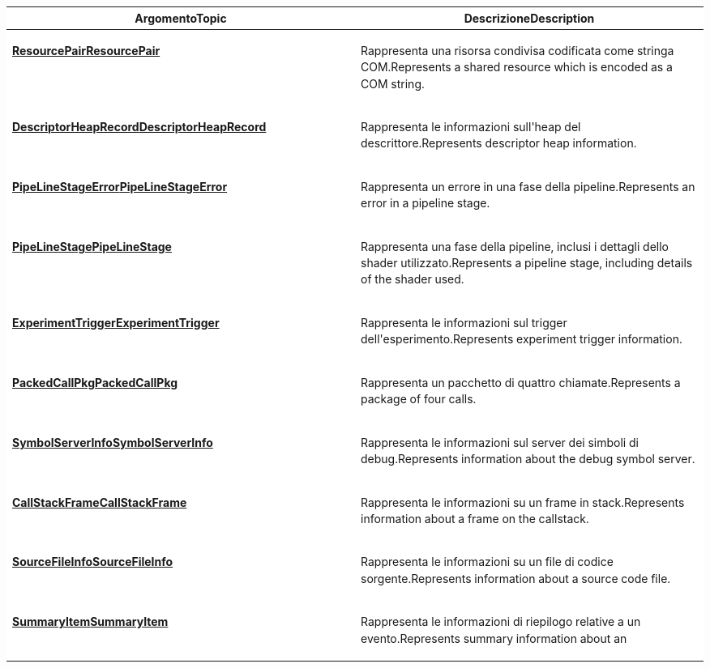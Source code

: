 <table><colgroup><col style="width: 50%" /><col style="width: 50%" /></colgroup><thead><tr class="header"><th><span data-ttu-id="c0411-106">Argomento</span><span class="sxs-lookup"><span data-stu-id="c0411-106">Topic</span></span></th><th><span data-ttu-id="c0411-107">Descrizione</span><span class="sxs-lookup"><span data-stu-id="c0411-107">Description</span></span></th></tr></thead><tbody><tr class="odd"><td><p><span data-ttu-id="c0411-108"><a href="/windows/desktop/direct3dtools/resourcepair"><strong>ResourcePair</strong></a></span><span class="sxs-lookup"><span data-stu-id="c0411-108"><a href="/windows/desktop/direct3dtools/resourcepair"><strong>ResourcePair</strong></a></span></span></p></td><td><p><span data-ttu-id="c0411-109">Rappresenta una risorsa condivisa codificata come stringa COM.</span><span class="sxs-lookup"><span data-stu-id="c0411-109">Represents a shared resource which is encoded as a COM string.</span></span></p></td></tr><tr class="even"><td><p><span data-ttu-id="c0411-110"><a href="/windows/desktop/direct3dtools/descriptorheaprecord"><strong>DescriptorHeapRecord</strong></a></span><span class="sxs-lookup"><span data-stu-id="c0411-110"><a href="/windows/desktop/direct3dtools/descriptorheaprecord"><strong>DescriptorHeapRecord</strong></a></span></span></p></td><td><p><span data-ttu-id="c0411-111">Rappresenta le informazioni sull'heap del descrittore.</span><span class="sxs-lookup"><span data-stu-id="c0411-111">Represents descriptor heap information.</span></span></p></td></tr><tr class="odd"><td><p><span data-ttu-id="c0411-112"><a href="/windows/desktop/direct3dtools/pipelinestageerror"><strong>PipeLineStageError</strong></a></span><span class="sxs-lookup"><span data-stu-id="c0411-112"><a href="/windows/desktop/direct3dtools/pipelinestageerror"><strong>PipeLineStageError</strong></a></span></span></p></td><td><p><span data-ttu-id="c0411-113">Rappresenta un errore in una fase della pipeline.</span><span class="sxs-lookup"><span data-stu-id="c0411-113">Represents an error in a pipeline stage.</span></span></p></td></tr><tr class="even"><td><p><span data-ttu-id="c0411-114"><a href="/windows/desktop/direct3dtools/pipelinestage"><strong>PipeLineStage</strong></a></span><span class="sxs-lookup"><span data-stu-id="c0411-114"><a href="/windows/desktop/direct3dtools/pipelinestage"><strong>PipeLineStage</strong></a></span></span></p></td><td><p><span data-ttu-id="c0411-115">Rappresenta una fase della pipeline, inclusi i dettagli dello shader utilizzato.</span><span class="sxs-lookup"><span data-stu-id="c0411-115">Represents a pipeline stage, including details of the shader used.</span></span></p></td></tr><tr class="odd"><td><p><span data-ttu-id="c0411-116"><a href="/windows/desktop/direct3dtools/experimenttrigger"><strong>ExperimentTrigger</strong></a></span><span class="sxs-lookup"><span data-stu-id="c0411-116"><a href="/windows/desktop/direct3dtools/experimenttrigger"><strong>ExperimentTrigger</strong></a></span></span></p></td><td><p><span data-ttu-id="c0411-117">Rappresenta le informazioni sul trigger dell'esperimento.</span><span class="sxs-lookup"><span data-stu-id="c0411-117">Represents experiment trigger information.</span></span></p></td></tr><tr class="even"><td><p><span data-ttu-id="c0411-118"><a href="/windows/desktop/direct3dtools/packedcallpkg"><strong>PackedCallPkg</strong></a></span><span class="sxs-lookup"><span data-stu-id="c0411-118"><a href="/windows/desktop/direct3dtools/packedcallpkg"><strong>PackedCallPkg</strong></a></span></span></p></td><td><p><span data-ttu-id="c0411-119">Rappresenta un pacchetto di quattro chiamate.</span><span class="sxs-lookup"><span data-stu-id="c0411-119">Represents a package of four calls.</span></span></p></td></tr><tr class="odd"><td><p><span data-ttu-id="c0411-120"><a href="/windows/desktop/direct3dtools/symbolserverinfo"><strong>SymbolServerInfo</strong></a></span><span class="sxs-lookup"><span data-stu-id="c0411-120"><a href="/windows/desktop/direct3dtools/symbolserverinfo"><strong>SymbolServerInfo</strong></a></span></span></p></td><td><p><span data-ttu-id="c0411-121">Rappresenta le informazioni sul server dei simboli di debug.</span><span class="sxs-lookup"><span data-stu-id="c0411-121">Represents information about the debug symbol server.</span></span></p></td></tr><tr class="even"><td><p><span data-ttu-id="c0411-122"><a href="/windows/desktop/direct3dtools/callstackframe"><strong>CallStackFrame</strong></a></span><span class="sxs-lookup"><span data-stu-id="c0411-122"><a href="/windows/desktop/direct3dtools/callstackframe"><strong>CallStackFrame</strong></a></span></span></p></td><td><p><span data-ttu-id="c0411-123">Rappresenta le informazioni su un frame in stack.</span><span class="sxs-lookup"><span data-stu-id="c0411-123">Represents information about a frame on the callstack.</span></span></p></td></tr><tr class="odd"><td><p><span data-ttu-id="c0411-124"><a href="/windows/desktop/direct3dtools/sourcefileinfo"><strong>SourceFileInfo</strong></a></span><span class="sxs-lookup"><span data-stu-id="c0411-124"><a href="/windows/desktop/direct3dtools/sourcefileinfo"><strong>SourceFileInfo</strong></a></span></span></p></td><td><p><span data-ttu-id="c0411-125">Rappresenta le informazioni su un file di codice sorgente.</span><span class="sxs-lookup"><span data-stu-id="c0411-125">Represents information about a source code file.</span></span></p></td></tr><tr class="even"><td><p><span data-ttu-id="c0411-126"><a href="/windows/desktop/direct3dtools/summaryitem"><strong>SummaryItem</strong></a></span><span class="sxs-lookup"><span data-stu-id="c0411-126"><a href="/windows/desktop/direct3dtools/summaryitem"><strong>SummaryItem</strong></a></span></span></p></td><td><p><span data-ttu-id="c0411-127">Rappresenta le informazioni di riepilogo relative a un evento.</span><span class="sxs-lookup"><span data-stu-id="c0411-127">Represents summary information about an